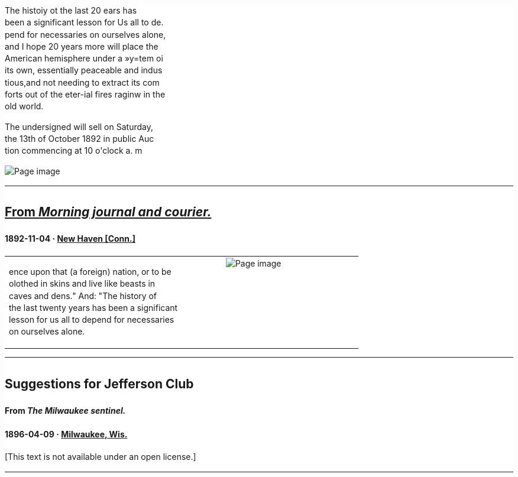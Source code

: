 The histoiy ot the last 20 ears has  
been a significant lesson for Us all to de.  
pend for necessaries on ourselves alone,  
and I hope 20 years more will place the  
American hemisphere under a »y=tem oi  
its own, essentially peaceable and indus­  
tious,and not needing to extract its com­  
forts out of the eter-ial fires raginw in the  
old world.  
  
The undersigned will sell on Saturday,  
the 13th of October 1892 in public Auc­  
tion commencing at 10 o&#x27;clock a. m
</td><td style="width: 50%; max-height: 75%; margin: auto; display: block;">
<img alt="Page image" src="https://tile.loc.gov/image-services/iiif/service:ndnp:mnhi:batch_mnhi_audi_ver01:data:sn89081128:00280766318:1892100501:0307/pct:48.14873251288524,78.29474621549421,14.463027243084044,12.974918373404572/!600,600/0/default.jpg"/>
</td>
</tr></table>

---

## [From _Morning journal and courier._](https://www.loc.gov/resource/sn82015483/1892-11-04/ed-1/?sp=1)

#### 1892-11-04 &middot; [New Haven [Conn.]](http://dbpedia.org/resource/New_Haven%2C_Connecticut)

<table style="width: 100%;"><tr><td style="width: 50%">

  
ence upon that (a foreign) nation, or to be  
olothed in skins and live like beasts in  
caves and dens.&quot; And: &quot;The history of  
the last twenty years has been a significant  
lesson for us all to depend for necessaries  
on ourselves alone.
</td><td style="width: 50%; max-height: 75%; margin: auto; display: block;">
<img alt="Page image" src="https://tile.loc.gov/image-services/iiif/service:ndnp:ct:batch_ct_forest_ver01:data:sn82015483:0027176408A:1892110401:0428/pct:55.38484486873509,63.68092145570396,9.53162291169451,2.69574807008945/!600,600/0/default.jpg"/>
</td>
</tr></table>

---

## Suggestions for Jefferson Club

#### From _The Milwaukee sentinel._

#### 1896-04-09 &middot; [Milwaukee, Wis.](http://dbpedia.org/resource/Milwaukee)

[This text is not available under an open license.]

---
